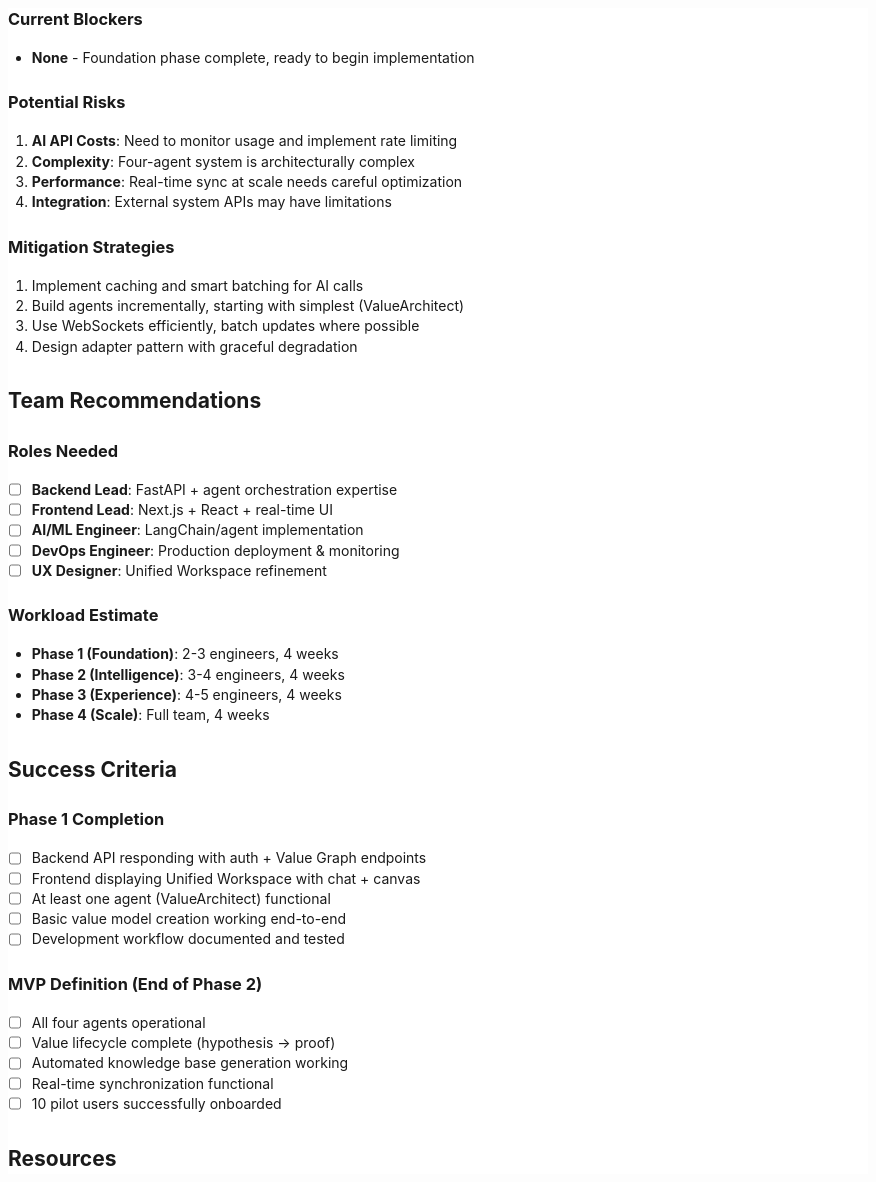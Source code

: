 ### Current Blockers
- **None** - Foundation phase complete, ready to begin implementation

### Potential Risks
1. **AI API Costs**: Need to monitor usage and implement rate limiting
2. **Complexity**: Four-agent system is architecturally complex
3. **Performance**: Real-time sync at scale needs careful optimization
4. **Integration**: External system APIs may have limitations

### Mitigation Strategies
1. Implement caching and smart batching for AI calls
2. Build agents incrementally, starting with simplest (ValueArchitect)
3. Use WebSockets efficiently, batch updates where possible
4. Design adapter pattern with graceful degradation

## Team Recommendations

### Roles Needed
- [ ] **Backend Lead**: FastAPI + agent orchestration expertise
- [ ] **Frontend Lead**: Next.js + React + real-time UI
- [ ] **AI/ML Engineer**: LangChain/agent implementation
- [ ] **DevOps Engineer**: Production deployment & monitoring
- [ ] **UX Designer**: Unified Workspace refinement

### Workload Estimate
- **Phase 1 (Foundation)**: 2-3 engineers, 4 weeks
- **Phase 2 (Intelligence)**: 3-4 engineers, 4 weeks
- **Phase 3 (Experience)**: 4-5 engineers, 4 weeks
- **Phase 4 (Scale)**: Full team, 4 weeks

## Success Criteria

### Phase 1 Completion
- [ ] Backend API responding with auth + Value Graph endpoints
- [ ] Frontend displaying Unified Workspace with chat + canvas
- [ ] At least one agent (ValueArchitect) functional
- [ ] Basic value model creation working end-to-end
- [ ] Development workflow documented and tested

### MVP Definition (End of Phase 2)
- [ ] All four agents operational
- [ ] Value lifecycle complete (hypothesis → proof)
- [ ] Automated knowledge base generation working
- [ ] Real-time synchronization functional
- [ ] 10 pilot users successfully onboarded

## Resources
